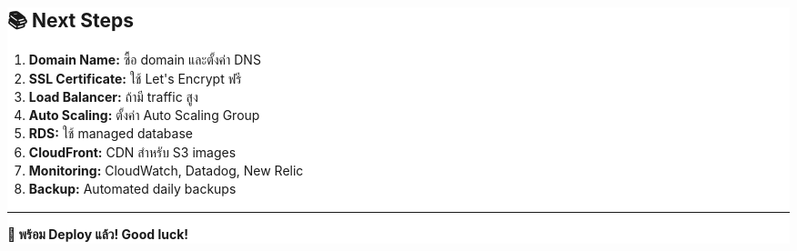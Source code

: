 
## 📚 **Next Steps**

1. **Domain Name:** ซื้อ domain และตั้งค่า DNS
2. **SSL Certificate:** ใช้ Let's Encrypt ฟรี
3. **Load Balancer:** ถ้ามี traffic สูง
4. **Auto Scaling:** ตั้งค่า Auto Scaling Group
5. **RDS:** ใช้ managed database
6. **CloudFront:** CDN สำหรับ S3 images
7. **Monitoring:** CloudWatch, Datadog, New Relic
8. **Backup:** Automated daily backups

---

**🎉 พร้อม Deploy แล้ว! Good luck!**
